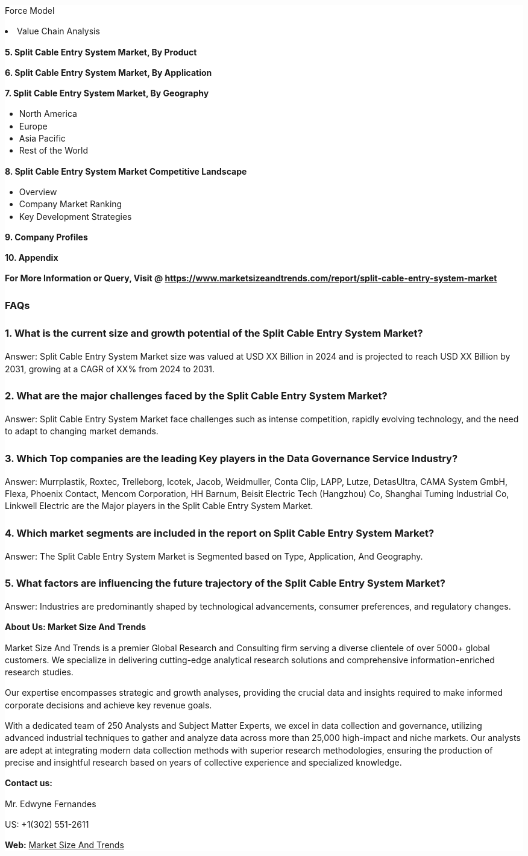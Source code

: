 Force Model</span></li><li><span class="">Value Chain Analysis</span></li></ul></div><div class="" data-test-id=""><p><strong><span class="">5. Split Cable Entry System Market, By Product</span></strong></p></div><div class="" data-test-id=""><p><strong><span class="">6. Split Cable Entry System Market, By Application</span></strong></p></div><div class="" data-test-id=""><p><strong><span class="">7. Split Cable Entry System Market, By Geography</span></strong></p></div><div class="" data-test-id=""><ul><li><span class="">North America</span></li><li><span class="">Europe</span></li><li><span class="">Asia Pacific</span></li><li><span class="">Rest of the World</span></li></ul></div><div class="" data-test-id=""><p><strong><span class="">8. Split Cable Entry System Market Competitive Landscape</span></strong></p></div><div class="" data-test-id=""><ul><li><span class="">Overview</span></li><li><span class="">Company Market Ranking</span></li><li><span class="">Key Development Strategies</span></li></ul></div><div class="" data-test-id=""><p><strong><span class="">9. Company Profiles</span></strong></p></div><div class="" data-test-id=""><p><strong><span class="">10. Appendix</span></strong></p></div><div class="" data-test-id=""><p><strong><span class="">For More Information or Query, Visit @ <a href="https://www.marketsizeandtrends.com/report/split-cable-entry-system-market" target="_blank">https://www.marketsizeandtrends.com/report/split-cable-entry-system-market</a></span></strong></p></div><div class="" data-test-id=""><div class="article-main__content" data-test-id="publishing-text-block"><h3><strong><span class="">FAQs</span></strong></h3></div><div class="article-main__content" data-test-id="publishing-text-block"><h3><span class="">1. What is the current size and growth potential of the Split Cable Entry System Market?</span></h3></div><div class="article-main__content" data-test-id="publishing-text-block"><p><span class="font-[700]">Answer</span><span class="">: Split Cable Entry System Market size was valued at USD XX Billion in 2024 and is projected to reach USD XX Billion by 2031, growing at a CAGR of XX% from 2024 to 2031.</span></p></div><div class="article-main__content" data-test-id="publishing-text-block"><h3><span class="">2. What are the major challenges faced by the Split Cable Entry System Market?</span></h3></div><div class="article-main__content" data-test-id="publishing-text-block"><p><span class="font-[700]">Answer</span><span class="">: Split Cable Entry System Market face challenges such as intense competition, rapidly evolving technology, and the need to adapt to changing market demands.</span></p></div><div class="article-main__content" data-test-id="publishing-text-block"><h3><span class="">3. Which Top companies are the leading Key players in the Data Governance Service Industry?</span></h3></div><div class="article-main__content" data-test-id="publishing-text-block"><p><span class="font-[700]">Answer</span><span class="">: Murrplastik, Roxtec, Trelleborg, Icotek, Jacob, Weidmuller, Conta Clip, LAPP, Lutze, DetasUltra, CAMA System GmbH, Flexa, Phoenix Contact, Mencom Corporation, HH Barnum, Beisit Electric Tech (Hangzhou) Co, Shanghai Tuming Industrial Co, Linkwell Electric are the Major players in the Split Cable Entry System Market.</span></p></div><div class="article-main__content" data-test-id="publishing-text-block"><h3><span class="">4. Which market segments are included in the report on Split Cable Entry System Market?</span></h3></div><div class="article-main__content" data-test-id="publishing-text-block"><p><span class="font-[700]">Answer</span><span class="">: The Split Cable Entry System Market is Segmented based on Type, Application, And Geography.</span></p></div><div class="article-main__content" data-test-id="publishing-text-block"><h3><span class="">5. What factors are influencing the future trajectory of the Split Cable Entry System Market?</span></h3></div><div class="article-main__content" data-test-id="publishing-text-block"><p><span class="font-[700]">Answer:</span><span class="">&nbsp;Industries are predominantly shaped by technological advancements, consumer preferences, and regulatory changes.</span></p></div><p><strong><span class="">About Us: Market Size And Trends</span></strong></p></div><div class="" data-test-id=""><p><span class="">Market Size And Trends is a premier Global Research and Consulting firm serving a diverse clientele of over 5000+ global customers. We specialize in delivering cutting-edge analytical research solutions and comprehensive information-enriched research studies.</span></p></div><div class="" data-test-id=""><p><span class="">Our expertise encompasses strategic and growth analyses, providing the crucial data and insights required to make informed corporate decisions and achieve key revenue goals.</span></p></div><div class="" data-test-id=""><p><span class="">With a dedicated team of 250 Analysts and Subject Matter Experts, we excel in data collection and governance, utilizing advanced industrial techniques to gather and analyze data across more than 25,000 high-impact and niche markets. Our analysts are adept at integrating modern data collection methods with superior research methodologies, ensuring the production of precise and insightful research based on years of collective experience and specialized knowledge.</span></p></div><div class="" data-test-id=""><p><strong><span class="">Contact us:</span></strong></p></div><div class="" data-test-id=""><p><span class="">Mr. Edwyne Fernandes</span></p></div><div class="" data-test-id=""><p><span class="">US: +1(302) 551-2611<br /></span></p><p><span class=""><strong>Web:</strong> <a href="https://www.marketsizeandtrends.com/" target="_blank">Market Size And Trends</a></span></p></div>
